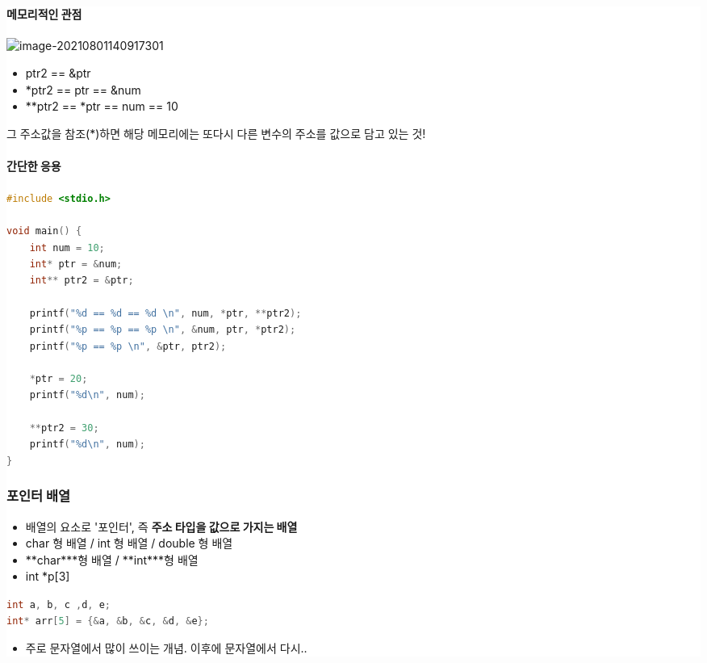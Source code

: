 



#### 메모리적인 관점

![image-20210801140917301](C:\workspace\c\STP_C_Study\imgs\image-20210801140917301.png)

* ptr2 == &ptr
* *ptr2 == ptr == &num
* **ptr2 == *ptr == num == 10

그 주소값을 참조(*)하면 해당 메모리에는 또다시 다른 변수의 주소를 값으로 담고 있는 것!





#### 간단한 응용

```c
#include <stdio.h>

void main() {
	int num = 10;
	int* ptr = &num;
	int** ptr2 = &ptr;

	printf("%d == %d == %d \n", num, *ptr, **ptr2);
	printf("%p == %p == %p \n", &num, ptr, *ptr2);
	printf("%p == %p \n", &ptr, ptr2);

	*ptr = 20;
	printf("%d\n", num);

	**ptr2 = 30;
	printf("%d\n", num);
}
```







### **포인터 배열**

* 배열의 요소로 '포인터', 즉 **주소 타입을 값으로 가지는 배열**
* char 형 배열 / int 형 배열 / double 형 배열
* **char\***형 배열 / **int\***형 배열 
* int *p[3]

```c
int a, b, c ,d, e;
int* arr[5] = {&a, &b, &c, &d, &e};
```

* 주로 문자열에서 많이 쓰이는 개념. 이후에 문자열에서 다시..

